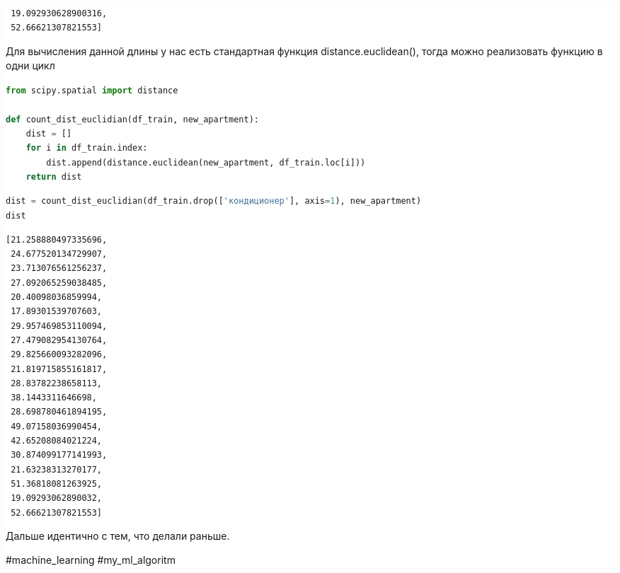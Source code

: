     19.092930628900316,
     52.66621307821553]



Для вычисления данной длины у нас есть стандартная функция distance.euclidean(), тогда можно реализовать функцию в одни цикл


```python
from scipy.spatial import distance

def count_dist_euclidian(df_train, new_apartment):
    dist = []
    for i in df_train.index:
        dist.append(distance.euclidean(new_apartment, df_train.loc[i]))
    return dist
```


```python
dist = count_dist_euclidian(df_train.drop(['кондиционер'], axis=1), new_apartment)
dist
```




    [21.258880497335696,
     24.677520134729907,
     23.713076561256237,
     27.092065259038485,
     20.40098036859994,
     17.89301539707603,
     29.957469853110094,
     27.479082954130764,
     29.825660093282096,
     21.819715855161817,
     28.83782238658113,
     38.1443311646698,
     28.698780461894195,
     49.07158036990454,
     42.65208084021224,
     30.874099177141993,
     21.63238313270177,
     51.36818081263925,
     19.09293062890032,
     52.66621307821553]



Дальше идентично с тем, что делали раньше.


#machine_learning #my_ml_algoritm 
